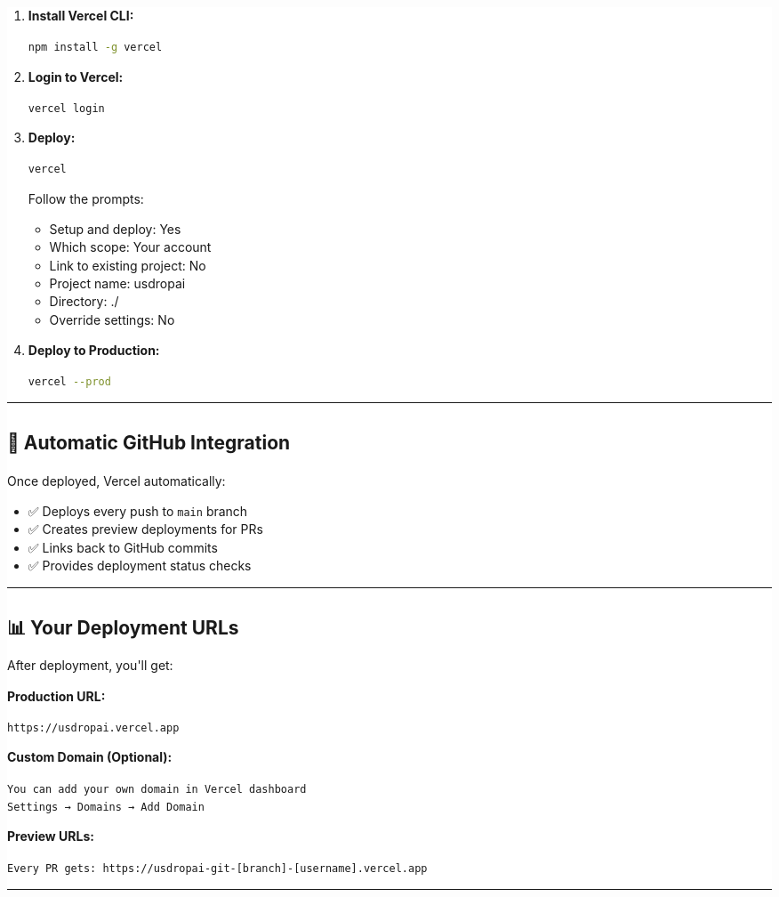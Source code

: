 1. **Install Vercel CLI:**
   ```bash
   npm install -g vercel
   ```

2. **Login to Vercel:**
   ```bash
   vercel login
   ```

3. **Deploy:**
   ```bash
   vercel
   ```
   
   Follow the prompts:
   - Setup and deploy: Yes
   - Which scope: Your account
   - Link to existing project: No
   - Project name: usdropai
   - Directory: ./
   - Override settings: No

4. **Deploy to Production:**
   ```bash
   vercel --prod
   ```

---

## 🔗 Automatic GitHub Integration

Once deployed, Vercel automatically:
- ✅ Deploys every push to `main` branch
- ✅ Creates preview deployments for PRs
- ✅ Links back to GitHub commits
- ✅ Provides deployment status checks

---

## 📊 Your Deployment URLs

After deployment, you'll get:

**Production URL:**
```
https://usdropai.vercel.app
```

**Custom Domain (Optional):**
```
You can add your own domain in Vercel dashboard
Settings → Domains → Add Domain
```

**Preview URLs:**
```
Every PR gets: https://usdropai-git-[branch]-[username].vercel.app
```

---